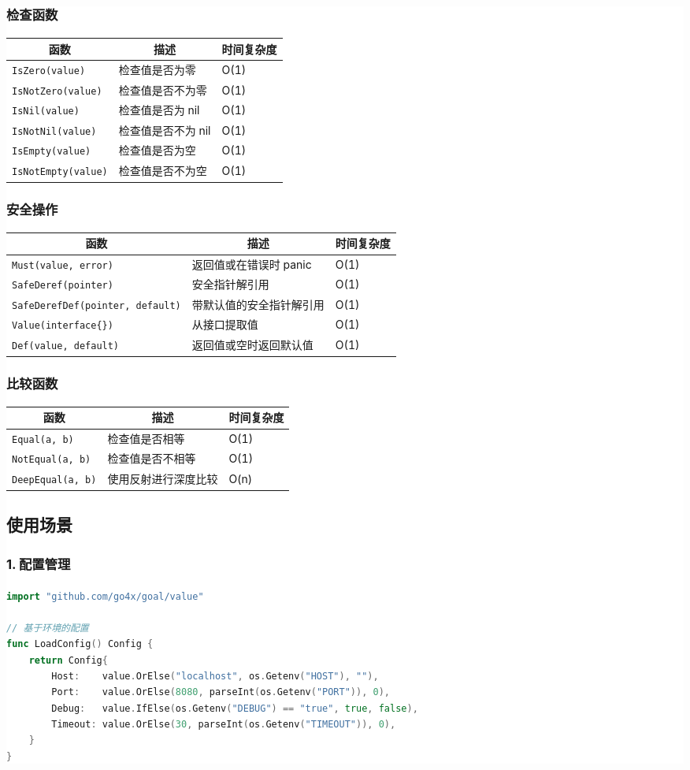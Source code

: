### 检查函数

| 函数 | 描述 | 时间复杂度 |
|------|------|------------|
| `IsZero(value)` | 检查值是否为零 | O(1) |
| `IsNotZero(value)` | 检查值是否不为零 | O(1) |
| `IsNil(value)` | 检查值是否为 nil | O(1) |
| `IsNotNil(value)` | 检查值是否不为 nil | O(1) |
| `IsEmpty(value)` | 检查值是否为空 | O(1) |
| `IsNotEmpty(value)` | 检查值是否不为空 | O(1) |

### 安全操作

| 函数 | 描述 | 时间复杂度 |
|------|------|------------|
| `Must(value, error)` | 返回值或在错误时 panic | O(1) |
| `SafeDeref(pointer)` | 安全指针解引用 | O(1) |
| `SafeDerefDef(pointer, default)` | 带默认值的安全指针解引用 | O(1) |
| `Value(interface{})` | 从接口提取值 | O(1) |
| `Def(value, default)` | 返回值或空时返回默认值 | O(1) |

### 比较函数

| 函数 | 描述 | 时间复杂度 |
|------|------|------------|
| `Equal(a, b)` | 检查值是否相等 | O(1) |
| `NotEqual(a, b)` | 检查值是否不相等 | O(1) |
| `DeepEqual(a, b)` | 使用反射进行深度比较 | O(n) |

## 使用场景

### 1. 配置管理

```go
import "github.com/go4x/goal/value"

// 基于环境的配置
func LoadConfig() Config {
    return Config{
        Host:    value.OrElse("localhost", os.Getenv("HOST"), ""),
        Port:    value.OrElse(8080, parseInt(os.Getenv("PORT")), 0),
        Debug:   value.IfElse(os.Getenv("DEBUG") == "true", true, false),
        Timeout: value.OrElse(30, parseInt(os.Getenv("TIMEOUT")), 0),
    }
}
```
